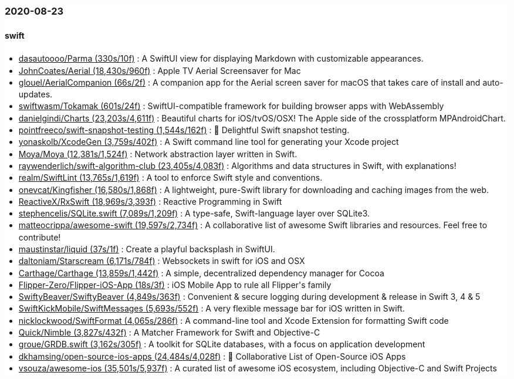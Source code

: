 ### 2020-08-23

#### swift
* [dasautoooo/Parma (330s/10f)](https://github.com/dasautoooo/Parma) : A SwiftUI view for displaying Markdown with customizable appearances.
* [JohnCoates/Aerial (18,430s/960f)](https://github.com/JohnCoates/Aerial) : Apple TV Aerial Screensaver for Mac
* [glouel/AerialCompanion (66s/2f)](https://github.com/glouel/AerialCompanion) : A companion app for the Aerial screen saver for macOS that takes care of install and auto-updates.
* [swiftwasm/Tokamak (601s/24f)](https://github.com/swiftwasm/Tokamak) : SwiftUI-compatible framework for building browser apps with WebAssembly
* [danielgindi/Charts (23,203s/4,611f)](https://github.com/danielgindi/Charts) : Beautiful charts for iOS/tvOS/OSX! The Apple side of the crossplatform MPAndroidChart.
* [pointfreeco/swift-snapshot-testing (1,544s/162f)](https://github.com/pointfreeco/swift-snapshot-testing) : 📸 Delightful Swift snapshot testing.
* [yonaskolb/XcodeGen (3,759s/402f)](https://github.com/yonaskolb/XcodeGen) : A Swift command line tool for generating your Xcode project
* [Moya/Moya (12,381s/1,524f)](https://github.com/Moya/Moya) : Network abstraction layer written in Swift.
* [raywenderlich/swift-algorithm-club (23,405s/4,083f)](https://github.com/raywenderlich/swift-algorithm-club) : Algorithms and data structures in Swift, with explanations!
* [realm/SwiftLint (13,765s/1,619f)](https://github.com/realm/SwiftLint) : A tool to enforce Swift style and conventions.
* [onevcat/Kingfisher (16,580s/1,868f)](https://github.com/onevcat/Kingfisher) : A lightweight, pure-Swift library for downloading and caching images from the web.
* [ReactiveX/RxSwift (18,969s/3,393f)](https://github.com/ReactiveX/RxSwift) : Reactive Programming in Swift
* [stephencelis/SQLite.swift (7,089s/1,209f)](https://github.com/stephencelis/SQLite.swift) : A type-safe, Swift-language layer over SQLite3.
* [matteocrippa/awesome-swift (19,597s/2,734f)](https://github.com/matteocrippa/awesome-swift) : A collaborative list of awesome Swift libraries and resources. Feel free to contribute!
* [maustinstar/liquid (37s/1f)](https://github.com/maustinstar/liquid) : Create a playful backsplash in SwiftUI.
* [daltoniam/Starscream (6,171s/784f)](https://github.com/daltoniam/Starscream) : Websockets in swift for iOS and OSX
* [Carthage/Carthage (13,859s/1,442f)](https://github.com/Carthage/Carthage) : A simple, decentralized dependency manager for Cocoa
* [Flipper-Zero/Flipper-iOS-App (18s/3f)](https://github.com/Flipper-Zero/Flipper-iOS-App) : iOS Mobile App to rule all Flipper's family
* [SwiftyBeaver/SwiftyBeaver (4,849s/363f)](https://github.com/SwiftyBeaver/SwiftyBeaver) : Convenient & secure logging during development & release in Swift 3, 4 & 5
* [SwiftKickMobile/SwiftMessages (5,693s/552f)](https://github.com/SwiftKickMobile/SwiftMessages) : A very flexible message bar for iOS written in Swift.
* [nicklockwood/SwiftFormat (4,065s/286f)](https://github.com/nicklockwood/SwiftFormat) : A command-line tool and Xcode Extension for formatting Swift code
* [Quick/Nimble (3,827s/432f)](https://github.com/Quick/Nimble) : A Matcher Framework for Swift and Objective-C
* [groue/GRDB.swift (3,162s/305f)](https://github.com/groue/GRDB.swift) : A toolkit for SQLite databases, with a focus on application development
* [dkhamsing/open-source-ios-apps (24,484s/4,028f)](https://github.com/dkhamsing/open-source-ios-apps) : 📱 Collaborative List of Open-Source iOS Apps
* [vsouza/awesome-ios (35,501s/5,937f)](https://github.com/vsouza/awesome-ios) : A curated list of awesome iOS ecosystem, including Objective-C and Swift Projects
